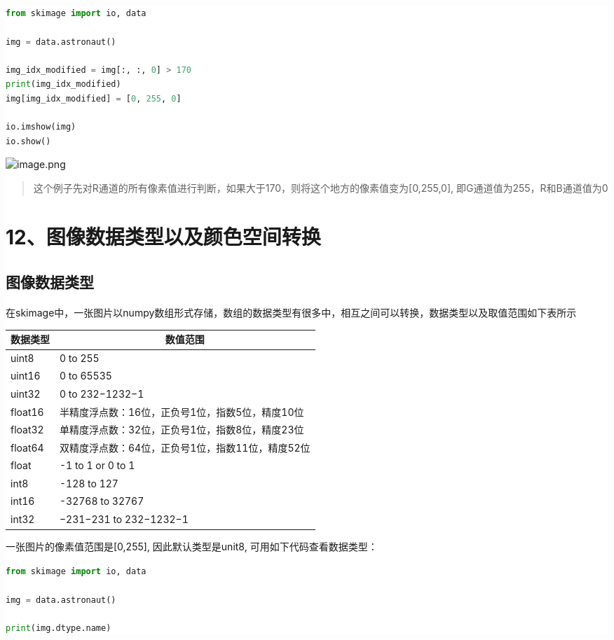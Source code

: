 ```python
from skimage import io, data

img = data.astronaut()

img_idx_modified = img[:, :, 0] > 170
print(img_idx_modified)
img[img_idx_modified] = [0, 255, 0]

io.imshow(img)
io.show()
```

![image.png](https://s2.loli.net/2022/11/26/VWzFMjOXlpmiyYu.png)

> 这个例子先对R通道的所有像素值进行判断，如果大于170，则将这个地方的像素值变为[0,255,0], 即G通道值为255，R和B通道值为0

# 12、图像数据类型以及颜色空间转换

## 图像数据类型

在skimage中，一张图片以numpy数组形式存储，数组的数据类型有很多中，相互之间可以转换，数据类型以及取值范围如下表所示

| 数据类型 | 数值范围                                          |
| -------- | ------------------------------------------------- |
| uint8    | 0 to 255                                          |
| uint16   | 0 to 65535                                        |
| uint32   | 0 to 232−1232−1                                   |
| float16  | 半精度浮点数：16位，正负号1位，指数5位，精度10位  |
| float32  | 单精度浮点数：32位，正负号1位，指数8位，精度23位  |
| float64  | 双精度浮点数：64位，正负号1位，指数11位，精度52位 |
| float    | -1 to 1 or 0 to 1                                 |
| int8     | -128 to 127                                       |
| int16    | -32768 to 32767                                   |
| int32    | −231−231 to 232−1232−1                            |

一张图片的像素值范围是[0,255], 因此默认类型是unit8, 可用如下代码查看数据类型：

```python
from skimage import io, data

img = data.astronaut()

print(img.dtype.name)
```
